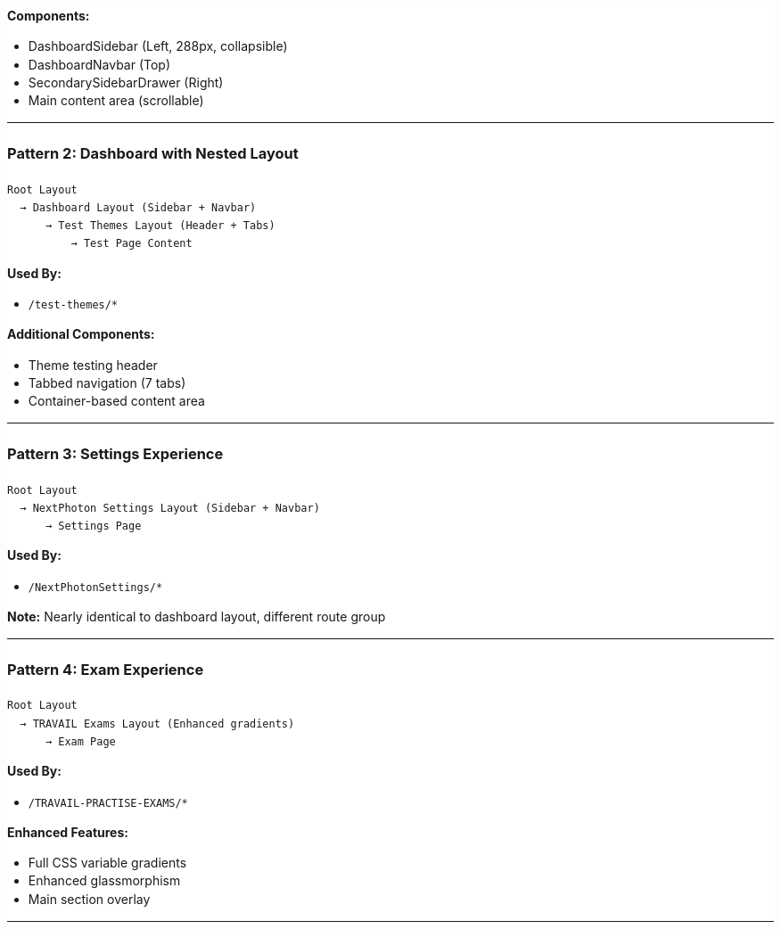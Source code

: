 **Components:**
- DashboardSidebar (Left, 288px, collapsible)
- DashboardNavbar (Top)
- SecondarySidebarDrawer (Right)
- Main content area (scrollable)

---

### Pattern 2: Dashboard with Nested Layout

```
Root Layout
  → Dashboard Layout (Sidebar + Navbar)
      → Test Themes Layout (Header + Tabs)
          → Test Page Content
```

**Used By:**
- `/test-themes/*`

**Additional Components:**
- Theme testing header
- Tabbed navigation (7 tabs)
- Container-based content area

---

### Pattern 3: Settings Experience

```
Root Layout
  → NextPhoton Settings Layout (Sidebar + Navbar)
      → Settings Page
```

**Used By:**
- `/NextPhotonSettings/*`

**Note:** Nearly identical to dashboard layout, different route group

---

### Pattern 4: Exam Experience

```
Root Layout
  → TRAVAIL Exams Layout (Enhanced gradients)
      → Exam Page
```

**Used By:**
- `/TRAVAIL-PRACTISE-EXAMS/*`

**Enhanced Features:**
- Full CSS variable gradients
- Enhanced glassmorphism
- Main section overlay

---